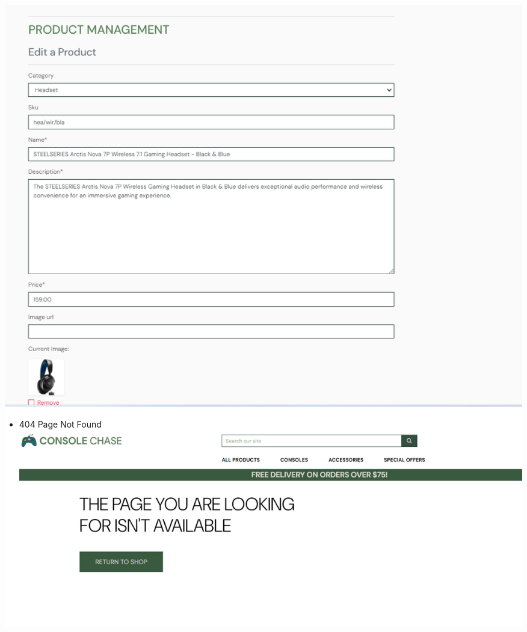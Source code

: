    ![Update, Delete](docs/readme_images/edit_product_store.png)


* 404 Page Not Found
  ![404 Page Not Found](docs/readme_images/error_page.png)
